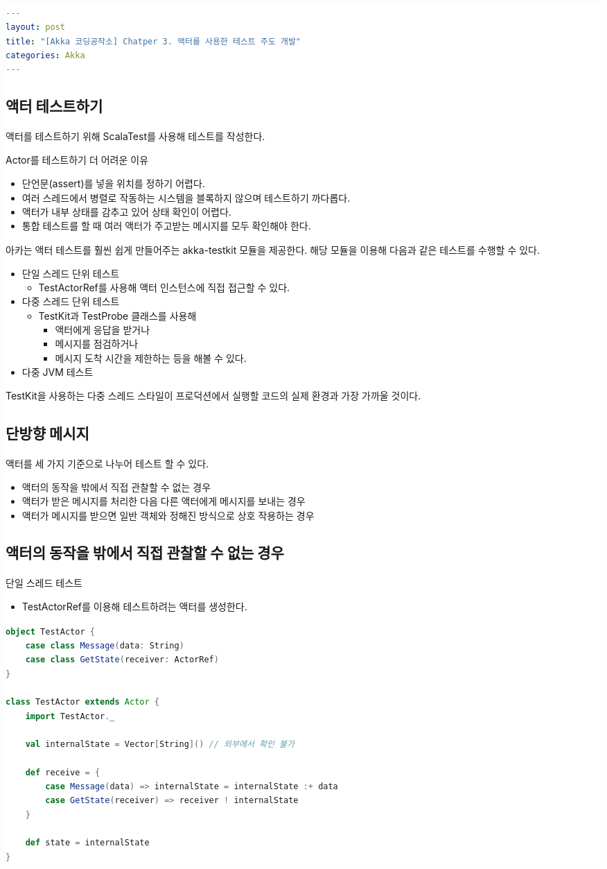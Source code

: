 ```yaml
---
layout: post
title: "[Akka 코딩공작소] Chatper 3. 액터를 사용한 테스트 주도 개발"
categories: Akka
---
```


## 액터 테스트하기

액터를 테스트하기 위해 ScalaTest를 사용해 테스트를 작성한다.

Actor를 테스트하기 더 어려운 이유
* 단언문(assert)를 넣을 위치를 정하기 어렵다.
* 여러 스레드에서 병렬로 작동하는 시스템을 블록하지 않으며 테스트하기 까다롭다.
* 액터가 내부 상태를 감추고 있어 상태 확인이 어렵다.
* 통합 테스트를 할 때 여러 액터가 주고받는 메시지를 모두 확인해야 한다.

아카는 액터 테스트를 훨씬 쉽게 만들어주는 akka-testkit 모듈을 제공한다. 해당 모듈을 이용해 다음과 같은 테스트를 수행할 수 있다.
* 단일 스레드 단위 테스트
    * TestActorRef를 사용해 액터 인스턴스에 직접 접근할 수 있다.
* 다중 스레드 단위 테스트
    * TestKit과 TestProbe 클래스를 사용해
        * 액터에게 응답을 받거나
        * 메시지를 점검하거나
        * 메시지 도착 시간을 제한하는 등을 해볼 수 있다.
* 다중 JVM 테스트

TestKit을 사용하는 다중 스레드 스타일이 프로덕션에서 실행할 코드의 실제 환경과 가장 가까울 것이다.

## 단방향 메시지

액터를 세 가지 기준으로 나누어 테스트 할 수 있다.

* 액터의 동작을 밖에서 직접 관찰할 수 없는 경우
* 액터가 받은 메시지를 처리한 다음 다른 액터에게 메시지를 보내는 경우
* 액터가 메시지를 받으면 일반 객체와 정해진 방식으로 상호 작용하는 경우 

## 액터의 동작을 밖에서 직접 관찰할 수 없는 경우

단일 스레드 테스트

* TestActorRef를 이용해 테스트하려는 액터를 생성한다.

```scala
object TestActor {
    case class Message(data: String)
    case class GetState(receiver: ActorRef)
}

class TestActor extends Actor {
    import TestActor._

    val internalState = Vector[String]() // 외부에서 확인 불가

    def receive = {
        case Message(data) => internalState = internalState :+ data
        case GetState(receiver) => receiver ! internalState
    }

    def state = internalState
}
```
